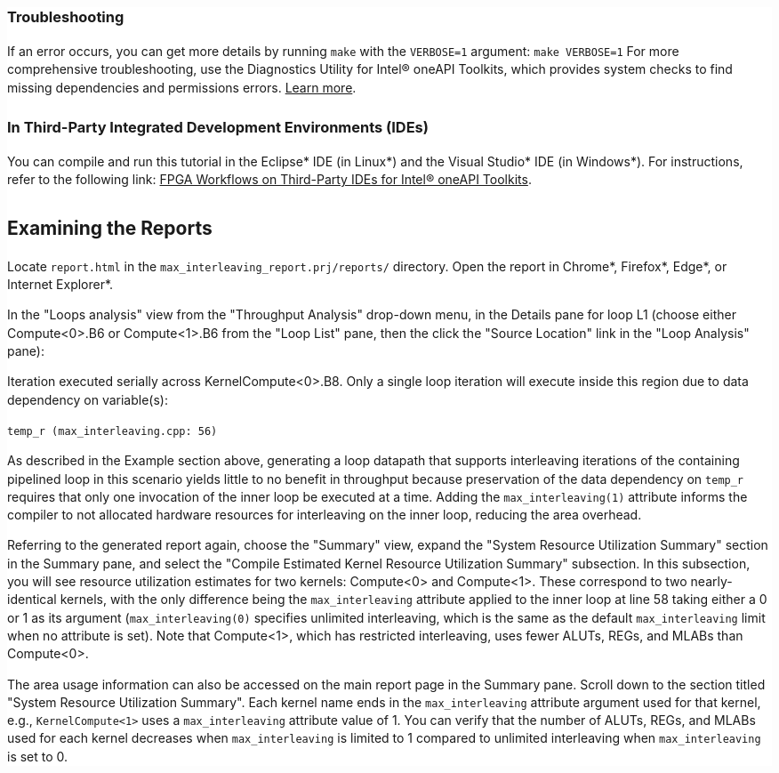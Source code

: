 ### Troubleshooting

If an error occurs, you can get more details by running `make` with
the `VERBOSE=1` argument:
``make VERBOSE=1``
For more comprehensive troubleshooting, use the Diagnostics Utility for
Intel&reg; oneAPI Toolkits, which provides system checks to find missing
dependencies and permissions errors.
[Learn more](https://software.intel.com/content/www/us/en/develop/documentation/diagnostic-utility-user-guide/top.html).

### In Third-Party Integrated Development Environments (IDEs)

You can compile and run this tutorial in the Eclipse* IDE (in Linux*) and the Visual Studio* IDE (in Windows*). For instructions, refer to the following link: [FPGA Workflows on Third-Party IDEs for Intel&reg; oneAPI Toolkits](https://www.intel.com/content/www/us/en/developer/articles/technical/intel-oneapi-dpcpp-fpga-workflow-on-ide.html).

## Examining the Reports
Locate `report.html` in the `max_interleaving_report.prj/reports/` directory. Open the report in Chrome*, Firefox*, Edge*, or Internet Explorer*.

In the "Loops analysis" view from the "Throughput Analysis" drop-down menu, in the Details pane for loop L1 (choose either Compute<0>.B6 or Compute<1>.B6 from the "Loop List" pane, then the click the "Source Location" link in the "Loop Analysis" pane):

Iteration executed serially across KernelCompute<0>.B8. Only a single loop iteration will execute inside this region due to data dependency on variable(s):
```
temp_r (max_interleaving.cpp: 56)
```
As described in the Example section above, generating a loop datapath that supports interleaving iterations of the containing pipelined loop in this scenario yields little to no benefit in throughput because preservation of the data dependency on `temp_r` requires that only one invocation of the inner loop be executed at a time. Adding the `max_interleaving(1)` attribute informs the compiler to not allocated hardware resources for interleaving on the inner loop, reducing the area overhead.

Referring to the generated report again, choose the "Summary" view, expand the "System Resource Utilization Summary" section in the Summary pane, and select the "Compile Estimated Kernel Resource Utilization Summary" subsection. In this subsection, you will see resource utilization estimates for two kernels: Compute<0> and Compute<1>. These correspond to two nearly-identical kernels, with the only difference being the `max_interleaving` attribute applied to the inner loop at line 58 taking either a 0 or 1 as its argument (`max_interleaving(0)` specifies unlimited interleaving, which is the same as the default `max_interleaving` limit when no attribute is set). Note that Compute<1>, which has restricted interleaving, uses fewer ALUTs, REGs, and MLABs than Compute<0>.

The area usage information can also be accessed on the main report page in the Summary pane. Scroll down to the section titled "System Resource Utilization Summary". Each kernel name ends in the `max_interleaving` attribute argument used for that kernel, e.g., `KernelCompute<1>` uses a `max_interleaving` attribute value of 1. You can verify that the number of ALUTs, REGs, and MLABs used for each kernel decreases when `max_interleaving` is limited to 1 compared to unlimited interleaving when `max_interleaving` is set to 0.
